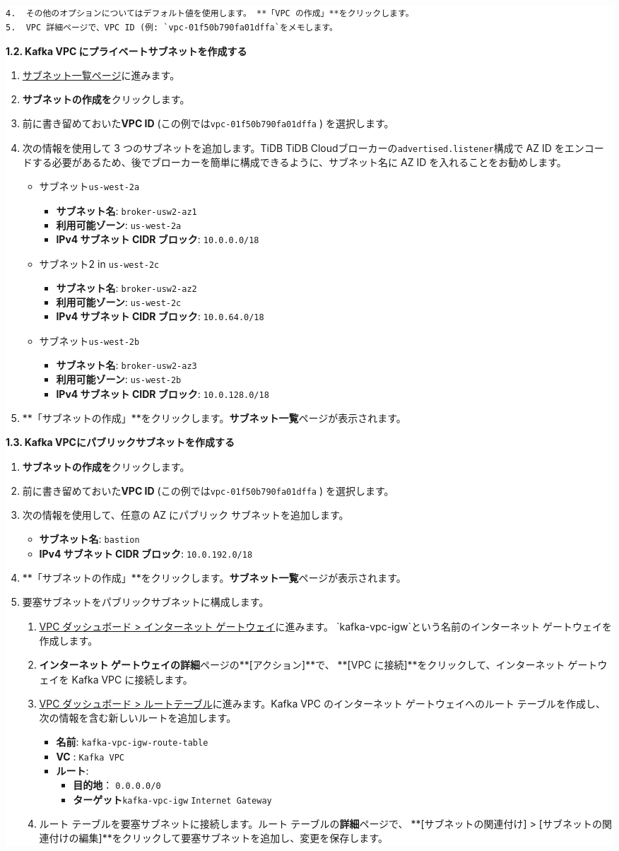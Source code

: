     4.  その他のオプションについてはデフォルト値を使用します。 **「VPC の作成」**をクリックします。
    5.  VPC 詳細ページで、VPC ID (例: `vpc-01f50b790fa01dffa`をメモします。

**1.2. Kafka VPC にプライベートサブネットを作成する**

1.  [サブネット一覧ページ](https://console.aws.amazon.com/vpcconsole/home?#subnets:)に進みます。

2.  **サブネットの作成を**クリックします。

3.  前に書き留めておいた**VPC ID** (この例では`vpc-01f50b790fa01dffa` ) を選択します。

4.  次の情報を使用して 3 つのサブネットを追加します。TiDB TiDB Cloudブローカーの`advertised.listener`構成で AZ ID をエンコードする必要があるため、後でブローカーを簡単に構成できるように、サブネット名に AZ ID を入れることをお勧めします。

    -   サブネット`us-west-2a`
        -   **サブネット名**: `broker-usw2-az1`
        -   **利用可能ゾーン**: `us-west-2a`
        -   **IPv4 サブネット CIDR ブロック**: `10.0.0.0/18`

    -   サブネット2 in `us-west-2c`
        -   **サブネット名**: `broker-usw2-az2`
        -   **利用可能ゾーン**: `us-west-2c`
        -   **IPv4 サブネット CIDR ブロック**: `10.0.64.0/18`

    -   サブネット`us-west-2b`
        -   **サブネット名**: `broker-usw2-az3`
        -   **利用可能ゾーン**: `us-west-2b`
        -   **IPv4 サブネット CIDR ブロック**: `10.0.128.0/18`

5.  **「サブネットの作成」**をクリックします。**サブネット一覧**ページが表示されます。

**1.3. Kafka VPCにパブリックサブネットを作成する**

1.  **サブネットの作成を**クリックします。

2.  前に書き留めておいた**VPC ID** (この例では`vpc-01f50b790fa01dffa` ) を選択します。

3.  次の情報を使用して、任意の AZ にパブリック サブネットを追加します。

    -   **サブネット名**: `bastion`
    -   **IPv4 サブネット CIDR ブロック**: `10.0.192.0/18`

4.  **「サブネットの作成」**をクリックします。**サブネット一覧**ページが表示されます。

5.  要塞サブネットをパブリックサブネットに構成します。

    1.  [VPC ダッシュボード &gt; インターネット ゲートウェイ](https://console.aws.amazon.com/vpcconsole/home#igws:)に進みます。 `kafka-vpc-igw`という名前のインターネット ゲートウェイを作成します。

    2.  **インターネット ゲートウェイの詳細**ページの**[アクション]**で、 **[VPC に接続]**をクリックして、インターネット ゲートウェイを Kafka VPC に接続します。

    3.  [VPC ダッシュボード &gt; ルートテーブル](https://console.aws.amazon.com/vpcconsole/home#CreateRouteTable:)に進みます。Kafka VPC のインターネット ゲートウェイへのルート テーブルを作成し、次の情報を含む新しいルートを追加します。

        -   **名前**: `kafka-vpc-igw-route-table`
        -   **VC** : `Kafka VPC`
        -   **ルート**:
            -   **目的地**： `0.0.0.0/0`
            -   **ターゲット**`kafka-vpc-igw` `Internet Gateway`

    4.  ルート テーブルを要塞サブネットに接続します。ルート テーブルの**詳細**ページで、 **[サブネットの関連付け] &gt; [サブネットの関連付けの編集]**をクリックして要塞サブネットを追加し、変更を保存します。
